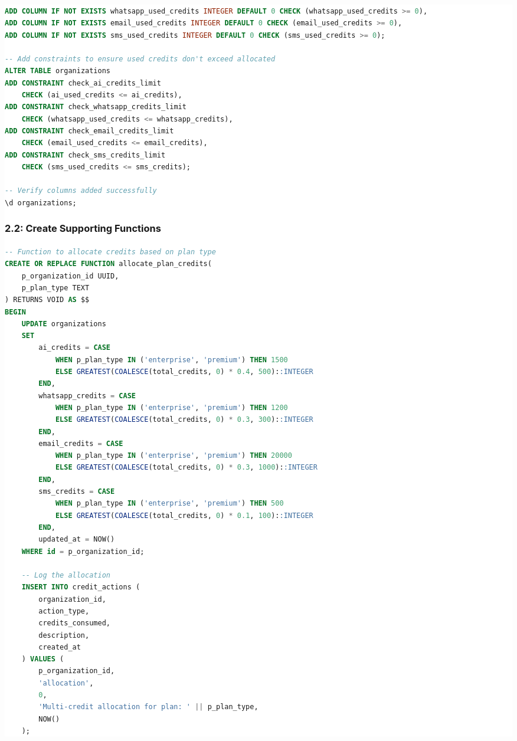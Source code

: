 ```sql
ADD COLUMN IF NOT EXISTS whatsapp_used_credits INTEGER DEFAULT 0 CHECK (whatsapp_used_credits >= 0),
ADD COLUMN IF NOT EXISTS email_used_credits INTEGER DEFAULT 0 CHECK (email_used_credits >= 0),
ADD COLUMN IF NOT EXISTS sms_used_credits INTEGER DEFAULT 0 CHECK (sms_used_credits >= 0);

-- Add constraints to ensure used credits don't exceed allocated
ALTER TABLE organizations 
ADD CONSTRAINT check_ai_credits_limit 
    CHECK (ai_used_credits <= ai_credits),
ADD CONSTRAINT check_whatsapp_credits_limit 
    CHECK (whatsapp_used_credits <= whatsapp_credits),
ADD CONSTRAINT check_email_credits_limit 
    CHECK (email_used_credits <= email_credits),
ADD CONSTRAINT check_sms_credits_limit 
    CHECK (sms_used_credits <= sms_credits);

-- Verify columns added successfully
\d organizations;
```

### **2.2: Create Supporting Functions**
```sql
-- Function to allocate credits based on plan type
CREATE OR REPLACE FUNCTION allocate_plan_credits(
    p_organization_id UUID,
    p_plan_type TEXT
) RETURNS VOID AS $$
BEGIN
    UPDATE organizations 
    SET 
        ai_credits = CASE 
            WHEN p_plan_type IN ('enterprise', 'premium') THEN 1500
            ELSE GREATEST(COALESCE(total_credits, 0) * 0.4, 500)::INTEGER
        END,
        whatsapp_credits = CASE 
            WHEN p_plan_type IN ('enterprise', 'premium') THEN 1200
            ELSE GREATEST(COALESCE(total_credits, 0) * 0.3, 300)::INTEGER
        END,
        email_credits = CASE 
            WHEN p_plan_type IN ('enterprise', 'premium') THEN 20000
            ELSE GREATEST(COALESCE(total_credits, 0) * 0.3, 1000)::INTEGER
        END,
        sms_credits = CASE 
            WHEN p_plan_type IN ('enterprise', 'premium') THEN 500
            ELSE GREATEST(COALESCE(total_credits, 0) * 0.1, 100)::INTEGER
        END,
        updated_at = NOW()
    WHERE id = p_organization_id;
    
    -- Log the allocation
    INSERT INTO credit_actions (
        organization_id,
        action_type,
        credits_consumed,
        description,
        created_at
    ) VALUES (
        p_organization_id,
        'allocation',
        0,
        'Multi-credit allocation for plan: ' || p_plan_type,
        NOW()
    );
```